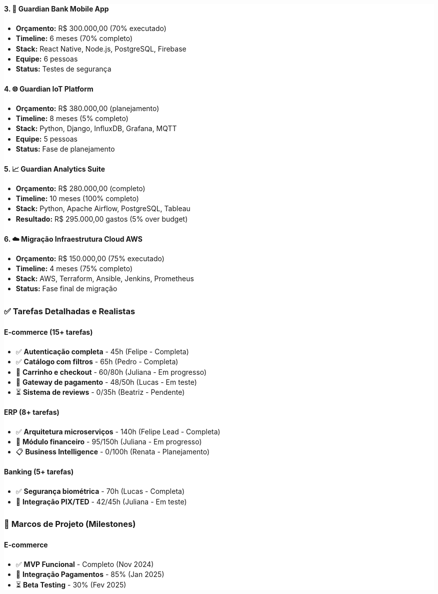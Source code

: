 #### **3. 📱 Guardian Bank Mobile App**
- **Orçamento:** R$ 300.000,00 (70% executado)
- **Timeline:** 6 meses (70% completo)
- **Stack:** React Native, Node.js, PostgreSQL, Firebase
- **Equipe:** 6 pessoas
- **Status:** Testes de segurança

#### **4. 🌐 Guardian IoT Platform**
- **Orçamento:** R$ 380.000,00 (planejamento)
- **Timeline:** 8 meses (5% completo)
- **Stack:** Python, Django, InfluxDB, Grafana, MQTT
- **Equipe:** 5 pessoas
- **Status:** Fase de planejamento

#### **5. 📈 Guardian Analytics Suite**
- **Orçamento:** R$ 280.000,00 (completo)
- **Timeline:** 10 meses (100% completo)
- **Stack:** Python, Apache Airflow, PostgreSQL, Tableau
- **Resultado:** R$ 295.000,00 gastos (5% over budget)

#### **6. ☁️ Migração Infraestrutura Cloud AWS**
- **Orçamento:** R$ 150.000,00 (75% executado)
- **Timeline:** 4 meses (75% completo)
- **Stack:** AWS, Terraform, Ansible, Jenkins, Prometheus
- **Status:** Fase final de migração

### ✅ **Tarefas Detalhadas e Realistas**

#### **E-commerce (15+ tarefas)**
- ✅ **Autenticação completa** - 45h (Felipe - Completa)
- ✅ **Catálogo com filtros** - 65h (Pedro - Completa) 
- 🔄 **Carrinho e checkout** - 60/80h (Juliana - Em progresso)
- 🧪 **Gateway de pagamento** - 48/50h (Lucas - Em teste)
- ⏳ **Sistema de reviews** - 0/35h (Beatriz - Pendente)

#### **ERP (8+ tarefas)**
- ✅ **Arquitetura microserviços** - 140h (Felipe Lead - Completa)
- 🔄 **Módulo financeiro** - 95/150h (Juliana - Em progresso)
- 📋 **Business Intelligence** - 0/100h (Renata - Planejamento)

#### **Banking (5+ tarefas)**
- ✅ **Segurança biométrica** - 70h (Lucas - Completa)
- 🧪 **Integração PIX/TED** - 42/45h (Juliana - Em teste)

### 🎯 **Marcos de Projeto (Milestones)**

#### **E-commerce**
- ✅ **MVP Funcional** - Completo (Nov 2024)
- 🔄 **Integração Pagamentos** - 85% (Jan 2025)
- ⏳ **Beta Testing** - 30% (Fev 2025)
